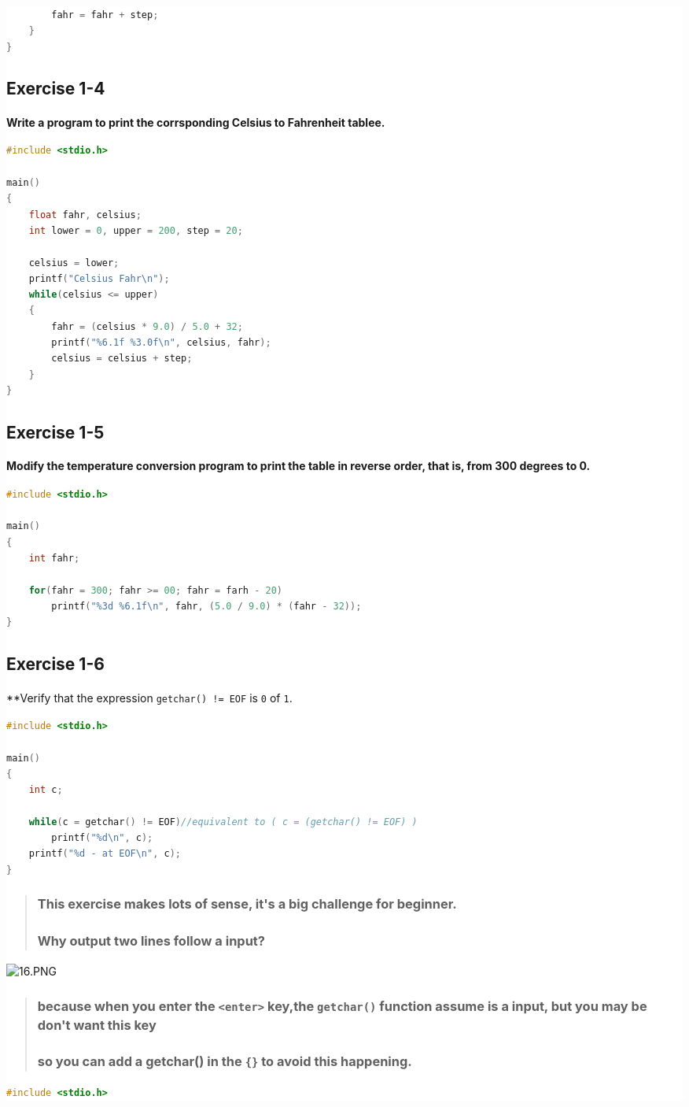 ```C
        fahr = fahr + step;
    }
}
```
## Exercise 1-4
**Write a program to print the corrsponding Celsius to Fahrenheit tablee.**
```C
#include <stdio.h>

main()
{
    float fahr, celsius;
    int lower = 0, upper = 200, step = 20;

    celsius = lower;
    printf("Celsius Fahr\n");
    while(celsius <= upper)
    {
        fahr = (celsius * 9.0) / 5.0 + 32;
        printf("%6.1f %3.0f\n", celsius, fahr);
        celsius = celsius + step;
    }
}
```
## Exercise 1-5
**Modify the temperature conversion program to print the table in reverse order, that is, from 300 degrees to 0.**
```C
#include <stdio.h>

main()
{
    int fahr;

    for(fahr = 300; fahr >= 00; fahr = farh - 20)
        printf("%3d %6.1f\n", fahr, (5.0 / 9.0) * (fahr - 32));
}
```
## Exercise 1-6
**Verify that the expression `getchar() != EOF` is `0` of `1`.
```C
#include <stdio.h>

main()
{
    int c;

    while(c = getchar() != EOF)//equivalent to ( c = (getchar() != EOF) )
        printf("%d\n", c);
    printf("%d - at EOF\n", c);
}
```
> ### This exercise makes lots of sense, it's a big challenge for beginner.
> ### Why output two lines follow a input?
![16.PNG](https://i.loli.net/2019/01/17/5c4044badbcbf.png)
> ### because when you enter the `<enter>` key,the `getchar()` function assume is a input, but you may be don't want this key
> ### so you can add a getchar() in the `{}` to avoid this happening.
```C
#include <stdio.h>
```